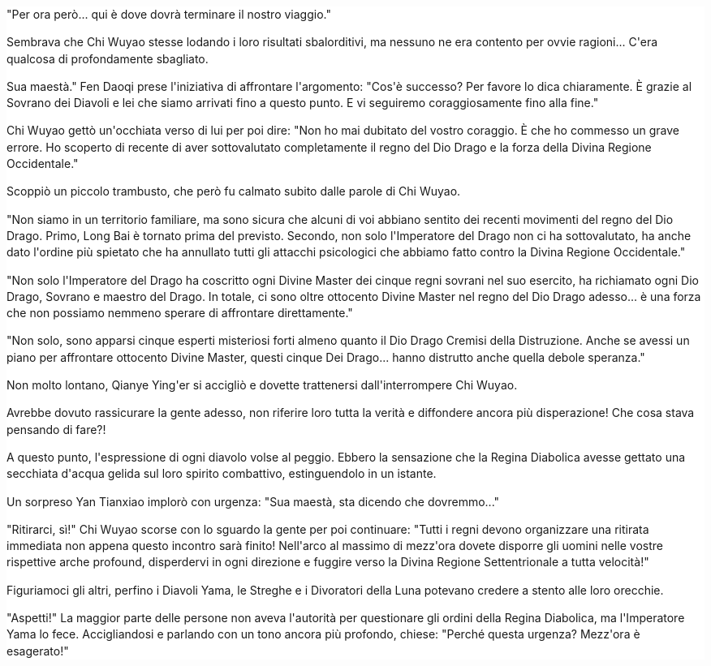 
"Per ora però... qui è dove dovrà terminare il nostro viaggio."


Sembrava che Chi Wuyao stesse lodando i loro risultati sbalorditivi, ma nessuno ne era contento per ovvie ragioni... C'era qualcosa di profondamente sbagliato.


Sua maestà." Fen Daoqi prese l'iniziativa di affrontare l'argomento: "Cos'è successo? Per favore lo dica chiaramente. È grazie al Sovrano dei Diavoli e lei che siamo arrivati fino a questo punto. E vi seguiremo coraggiosamente fino alla fine."


Chi Wuyao gettò un'occhiata verso di lui per poi dire: "Non ho mai dubitato del vostro coraggio. È che ho commesso un grave errore. Ho scoperto di recente di aver sottovalutato completamente il regno del Dio Drago e la forza della Divina Regione Occidentale."


Scoppiò un piccolo trambusto, che però fu calmato subito dalle parole di Chi Wuyao.


"Non siamo in un territorio familiare, ma sono sicura che alcuni di voi abbiano sentito dei recenti movimenti del regno del Dio Drago. Primo, Long Bai è tornato prima del previsto. Secondo, non solo l'Imperatore del Drago non ci ha sottovalutato, ha anche dato l'ordine più spietato che ha annullato tutti gli attacchi psicologici che abbiamo fatto contro la Divina Regione Occidentale."


"Non solo l'Imperatore del Drago ha coscritto ogni Divine Master dei cinque regni sovrani nel suo esercito, ha richiamato ogni Dio Drago, Sovrano e maestro del Drago. In totale, ci sono oltre ottocento Divine Master nel regno del Dio Drago adesso... è una forza che non possiamo nemmeno sperare di affrontare direttamente."


"Non solo, sono apparsi cinque esperti misteriosi forti almeno quanto il Dio Drago Cremisi della Distruzione. Anche se avessi un piano per affrontare ottocento Divine Master, questi cinque Dei Drago... hanno distrutto anche quella debole speranza."


Non molto lontano, Qianye Ying'er si accigliò e dovette trattenersi dall'interrompere Chi Wuyao.


Avrebbe dovuto rassicurare la gente adesso, non riferire loro tutta la verità e diffondere ancora più disperazione! Che cosa stava pensando di fare?!


A questo punto, l'espressione di ogni diavolo volse al peggio. Ebbero la sensazione che la Regina Diabolica avesse gettato una secchiata d'acqua gelida sul loro spirito combattivo, estinguendolo in un istante.


Un sorpreso Yan Tianxiao implorò con urgenza: "Sua maestà, sta dicendo che dovremmo..."


"Ritirarci, sì!" Chi Wuyao scorse con lo sguardo la gente per poi continuare: "Tutti i regni devono organizzare una ritirata immediata non appena questo incontro sarà finito! Nell'arco al massimo di mezz'ora dovete disporre gli uomini nelle vostre rispettive arche profound, disperdervi in ogni direzione e fuggire verso la Divina Regione Settentrionale a tutta velocità!"


Figuriamoci gli altri, perfino i Diavoli Yama, le Streghe e i Divoratori della Luna potevano credere a stento alle loro orecchie.


"Aspetti!" La maggior parte delle persone non aveva l'autorità per questionare gli ordini della Regina Diabolica, ma l'Imperatore Yama lo fece. Accigliandosi e parlando con un tono ancora più profondo, chiese: "Perché questa urgenza? Mezz'ora è esagerato!"
